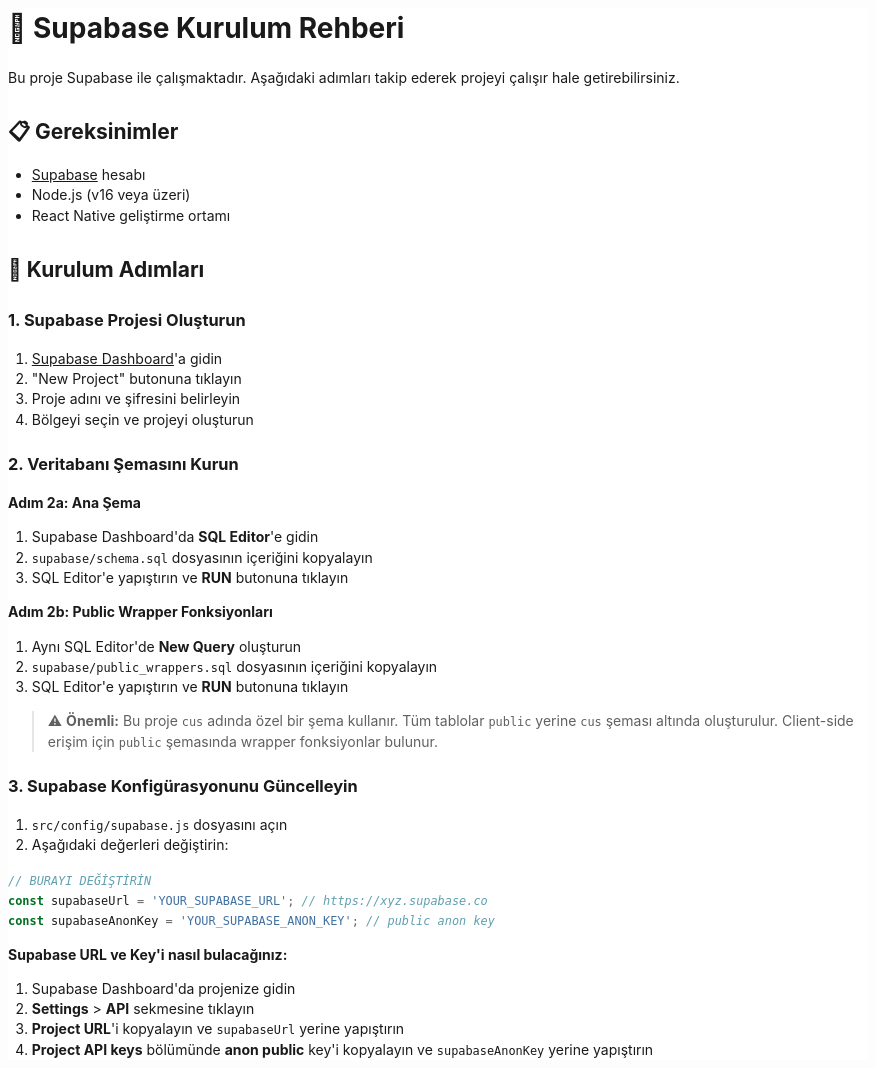 # 🚀 Supabase Kurulum Rehberi

Bu proje Supabase ile çalışmaktadır. Aşağıdaki adımları takip ederek projeyi çalışır hale getirebilirsiniz.

## 📋 Gereksinimler

- [Supabase](https://supabase.com/) hesabı
- Node.js (v16 veya üzeri)
- React Native geliştirme ortamı

## 🔧 Kurulum Adımları

### 1. Supabase Projesi Oluşturun

1. [Supabase Dashboard](https://app.supabase.com/)'a gidin
2. "New Project" butonuna tıklayın
3. Proje adını ve şifresini belirleyin
4. Bölgeyi seçin ve projeyi oluşturun

### 2. Veritabanı Şemasını Kurun

**Adım 2a: Ana Şema**
1. Supabase Dashboard'da **SQL Editor**'e gidin
2. `supabase/schema.sql` dosyasının içeriğini kopyalayın
3. SQL Editor'e yapıştırın ve **RUN** butonuna tıklayın

**Adım 2b: Public Wrapper Fonksiyonları**
1. Aynı SQL Editor'de **New Query** oluşturun
2. `supabase/public_wrappers.sql` dosyasının içeriğini kopyalayın
3. SQL Editor'e yapıştırın ve **RUN** butonuna tıklayın

> ⚠️ **Önemli:** Bu proje `cus` adında özel bir şema kullanır. Tüm tablolar `public` yerine `cus` şeması altında oluşturulur. Client-side erişim için `public` şemasında wrapper fonksiyonlar bulunur.

### 3. Supabase Konfigürasyonunu Güncelleyin

1. `src/config/supabase.js` dosyasını açın
2. Aşağıdaki değerleri değiştirin:

```javascript
// BURAYI DEĞİŞTİRİN
const supabaseUrl = 'YOUR_SUPABASE_URL'; // https://xyz.supabase.co
const supabaseAnonKey = 'YOUR_SUPABASE_ANON_KEY'; // public anon key
```

**Supabase URL ve Key'i nasıl bulacağınız:**

1. Supabase Dashboard'da projenize gidin
2. **Settings** > **API** sekmesine tıklayın
3. **Project URL**'i kopyalayın ve `supabaseUrl` yerine yapıştırın
4. **Project API keys** bölümünde **anon public** key'i kopyalayın ve `supabaseAnonKey` yerine yapıştırın
